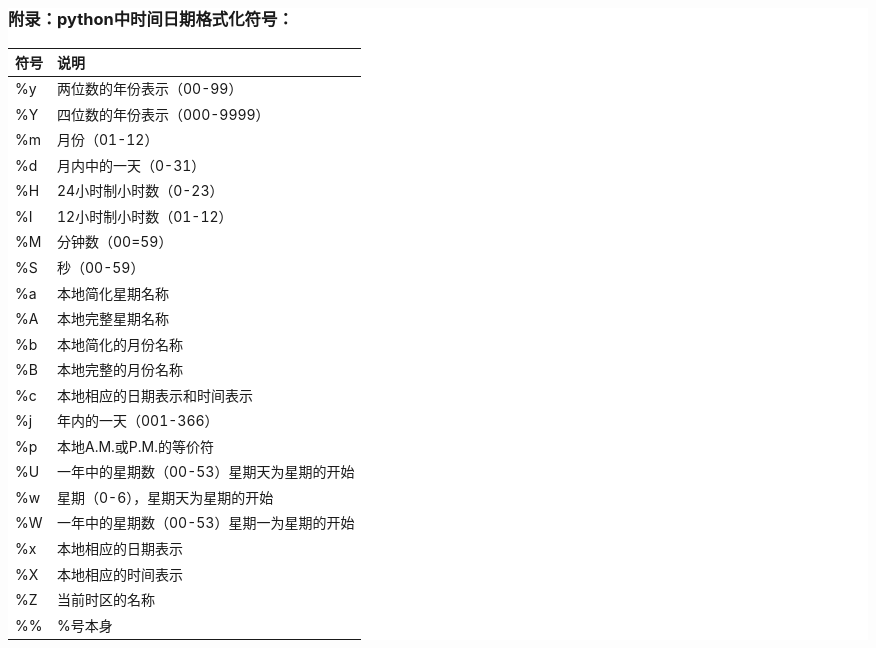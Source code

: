### 附录：python中时间日期格式化符号：

| 符号 | 说明                                      |
| :--- | :---------------------------------------- |
| %y   | 两位数的年份表示（00-99）                 |
| %Y   | 四位数的年份表示（000-9999）              |
| %m   | 月份（01-12）                             |
| %d   | 月内中的一天（0-31）                      |
| %H   | 24小时制小时数（0-23）                    |
| %I   | 12小时制小时数（01-12）                   |
| %M   | 分钟数（00=59）                           |
| %S   | 秒（00-59）                               |
| %a   | 本地简化星期名称                          |
| %A   | 本地完整星期名称                          |
| %b   | 本地简化的月份名称                        |
| %B   | 本地完整的月份名称                        |
| %c   | 本地相应的日期表示和时间表示              |
| %j   | 年内的一天（001-366）                     |
| %p   | 本地A.M.或P.M.的等价符                    |
| %U   | 一年中的星期数（00-53）星期天为星期的开始 |
| %w   | 星期（0-6），星期天为星期的开始           |
| %W   | 一年中的星期数（00-53）星期一为星期的开始 |
| %x   | 本地相应的日期表示                        |
| %X   | 本地相应的时间表示                        |
| %Z   | 当前时区的名称                            |
| %%   | %号本身                                   |
